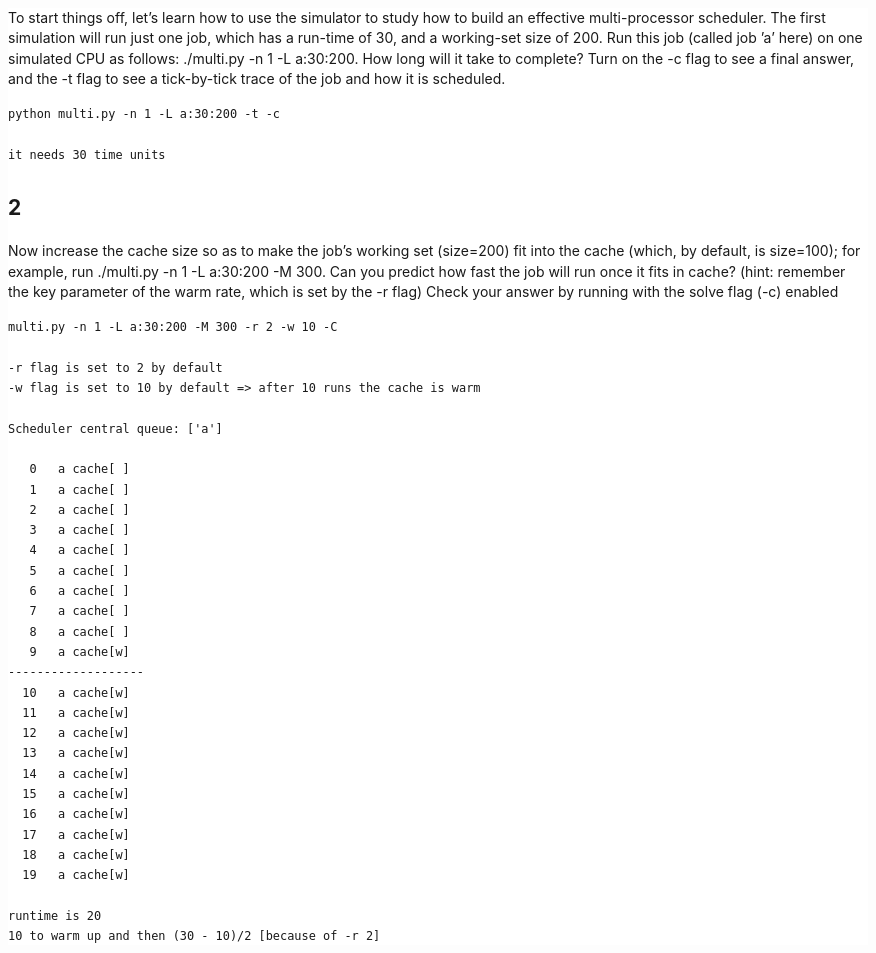 To start things off, let’s learn how to use the simulator to study how
to build an effective multi-processor scheduler. The first simulation
will run just one job, which has a run-time of 30, and a working-set
size of 200. Run this job (called job ’a’ here) on one simulated CPU
as follows: ./multi.py -n 1 -L a:30:200. How long will it
take to complete? Turn on the -c flag to see a final answer, and the
-t flag to see a tick-by-tick trace of the job and how it is scheduled.

~~~
python multi.py -n 1 -L a:30:200 -t -c

it needs 30 time units
~~~

## 2

Now increase the cache size so as to make the job’s working set
(size=200) fit into the cache (which, by default, is size=100); for
example, run ./multi.py -n 1 -L a:30:200 -M 300. Can
you predict how fast the job will run once it fits in cache? (hint:
remember the key parameter of the warm rate, which is set by the
-r flag) Check your answer by running with the solve flag (-c) enabled

~~~
multi.py -n 1 -L a:30:200 -M 300 -r 2 -w 10 -C

-r flag is set to 2 by default
-w flag is set to 10 by default => after 10 runs the cache is warm

Scheduler central queue: ['a']

   0   a cache[ ]
   1   a cache[ ]
   2   a cache[ ]
   3   a cache[ ]
   4   a cache[ ]
   5   a cache[ ]
   6   a cache[ ]
   7   a cache[ ]
   8   a cache[ ]
   9   a cache[w]
-------------------
  10   a cache[w]
  11   a cache[w]
  12   a cache[w]
  13   a cache[w]
  14   a cache[w]
  15   a cache[w]
  16   a cache[w]
  17   a cache[w]
  18   a cache[w]
  19   a cache[w]

runtime is 20
10 to warm up and then (30 - 10)/2 [because of -r 2]
~~~
